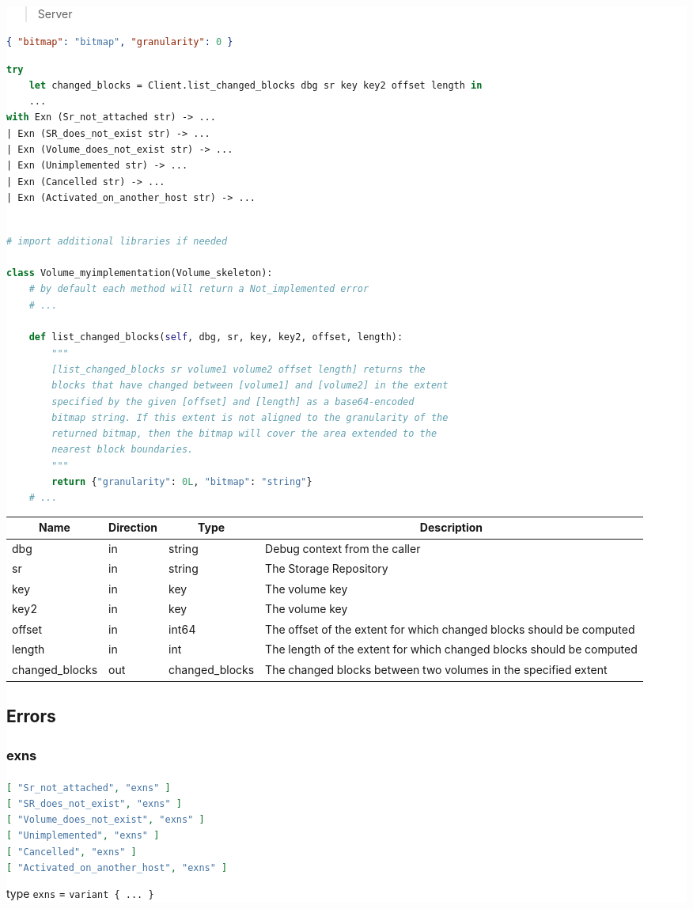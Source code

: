 > Server

```json
{ "bitmap": "bitmap", "granularity": 0 }
```

```ocaml
try
    let changed_blocks = Client.list_changed_blocks dbg sr key key2 offset length in
    ...
with Exn (Sr_not_attached str) -> ...
| Exn (SR_does_not_exist str) -> ...
| Exn (Volume_does_not_exist str) -> ...
| Exn (Unimplemented str) -> ...
| Exn (Cancelled str) -> ...
| Exn (Activated_on_another_host str) -> ...

```

```python

# import additional libraries if needed

class Volume_myimplementation(Volume_skeleton):
    # by default each method will return a Not_implemented error
    # ...

    def list_changed_blocks(self, dbg, sr, key, key2, offset, length):
        """
        [list_changed_blocks sr volume1 volume2 offset length] returns the
        blocks that have changed between [volume1] and [volume2] in the extent
        specified by the given [offset] and [length] as a base64-encoded
        bitmap string. If this extent is not aligned to the granularity of the
        returned bitmap, then the bitmap will cover the area extended to the
        nearest block boundaries.
        """
        return {"granularity": 0L, "bitmap": "string"}
    # ...
```


 Name           | Direction | Type           | Description                                                          
----------------|-----------|----------------|----------------------------------------------------------------------
 dbg            | in        | string         | Debug context from the caller                                        
 sr             | in        | string         | The Storage Repository                                               
 key            | in        | key            | The volume key                                                       
 key2           | in        | key            | The volume key                                                       
 offset         | in        | int64          | The offset of the extent for which changed blocks should be computed 
 length         | in        | int            | The length of the extent for which changed blocks should be computed 
 changed_blocks | out       | changed_blocks | The changed blocks between two volumes in the specified extent       
## Errors
### exns
```json
[ "Sr_not_attached", "exns" ]
[ "SR_does_not_exist", "exns" ]
[ "Volume_does_not_exist", "exns" ]
[ "Unimplemented", "exns" ]
[ "Cancelled", "exns" ]
[ "Activated_on_another_host", "exns" ]
```
type `exns` = `variant { ... }`
